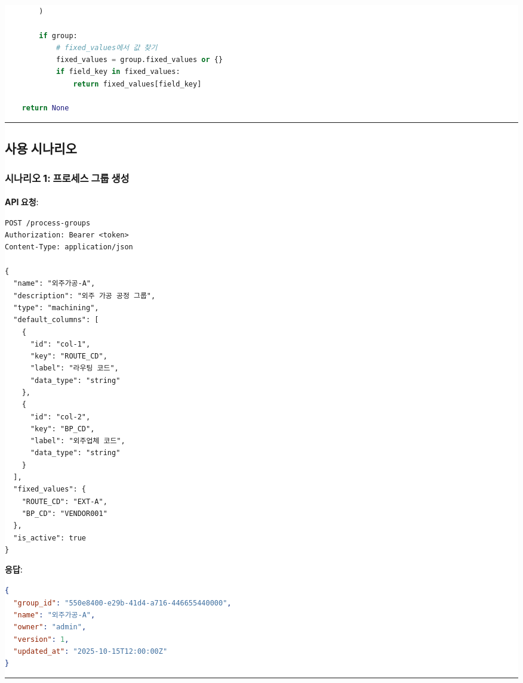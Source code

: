 ```python
        )

        if group:
            # fixed_values에서 값 찾기
            fixed_values = group.fixed_values or {}
            if field_key in fixed_values:
                return fixed_values[field_key]

    return None
```

---

## 사용 시나리오

### 시나리오 1: 프로세스 그룹 생성

**API 요청**:
```http
POST /process-groups
Authorization: Bearer <token>
Content-Type: application/json

{
  "name": "외주가공-A",
  "description": "외주 가공 공정 그룹",
  "type": "machining",
  "default_columns": [
    {
      "id": "col-1",
      "key": "ROUTE_CD",
      "label": "라우팅 코드",
      "data_type": "string"
    },
    {
      "id": "col-2",
      "key": "BP_CD",
      "label": "외주업체 코드",
      "data_type": "string"
    }
  ],
  "fixed_values": {
    "ROUTE_CD": "EXT-A",
    "BP_CD": "VENDOR001"
  },
  "is_active": true
}
```

**응답**:
```json
{
  "group_id": "550e8400-e29b-41d4-a716-446655440000",
  "name": "외주가공-A",
  "owner": "admin",
  "version": 1,
  "updated_at": "2025-10-15T12:00:00Z"
}
```

---